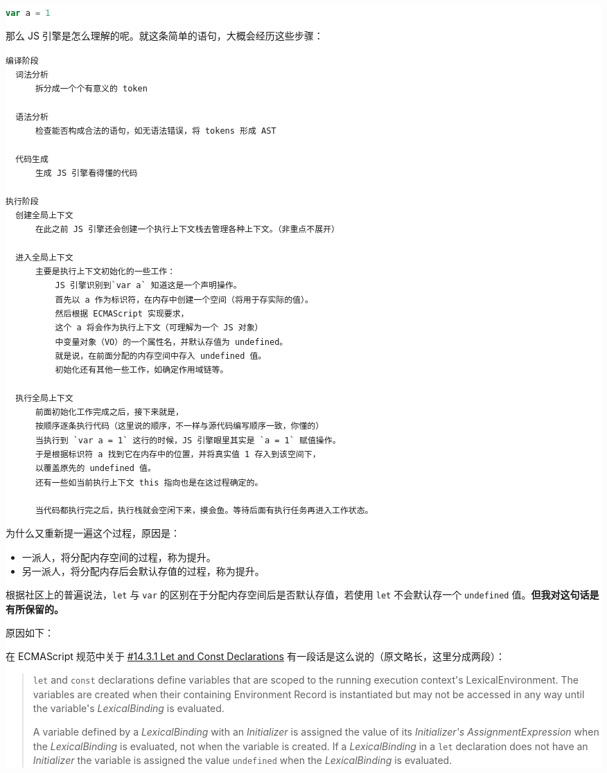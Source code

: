 ```js
var a = 1
```

那么 JS 引擎是怎么理解的呢。就这条简单的语句，大概会经历这些步骤：

```text
编译阶段
  词法分析
      拆分成一个个有意义的 token

  语法分析
      检查能否构成合法的语句，如无语法错误，将 tokens 形成 AST

  代码生成
      生成 JS 引擎看得懂的代码

执行阶段
  创建全局上下文
      在此之前 JS 引擎还会创建一个执行上下文栈去管理各种上下文。（非重点不展开）

  进入全局上下文
      主要是执行上下文初始化的一些工作：
          JS 引擎识别到`var a` 知道这是一个声明操作。
          首先以 a 作为标识符，在内存中创建一个空间（将用于存实际的值）。
          然后根据 ECMAScript 实现要求，
          这个 a 将会作为执行上下文（可理解为一个 JS 对象）
          中变量对象（VO）的一个属性名，并默认存值为 undefined。
          就是说，在前面分配的内存空间中存入 undefined 值。
          初始化还有其他一些工作，如确定作用域链等。

  执行全局上下文
      前面初始化工作完成之后，接下来就是，
      按顺序逐条执行代码（这里说的顺序，不一样与源代码编写顺序一致，你懂的）
      当执行到 `var a = 1` 这行的时候，JS 引擎眼里其实是 `a = 1` 赋值操作。
      于是根据标识符 a 找到它在内存中的位置，并将真实值 1 存入到该空间下，
      以覆盖原先的 undefined 值。
      还有一些如当前执行上下文 this 指向也是在这过程确定的。
  
      当代码都执行完之后，执行栈就会空闲下来，摸会鱼。等待后面有执行任务再进入工作状态。
```

为什么又重新提一遍这个过程，原因是：

* 一派人，将分配内存空间的过程，称为提升。
* 另一派人，将分配内存后会默认存值的过程，称为提升。

根据社区上的普遍说法，`let` 与 `var` 的区别在于分配内存空间后是否默认存值，若使用 `let` 不会默认存一个 `undefined` 值。**但我对这句话是有所保留的。**

原因如下：

在 ECMAScript 规范中关于 [#14.3.1 Let and Const Declarations](http://262.ecma-international.org/#sec-let-and-const-declarations) 有一段话是这么说的（原文略长，这里分成两段）：

> `let` and `const` declarations define variables that are scoped to the running execution context's LexicalEnvironment. The variables are created when their containing Environment Record is instantiated but may not be accessed in any way until the variable's *LexicalBinding* is evaluated.
>
> A variable defined by a *LexicalBinding* with an *Initializer* is assigned the value of its *Initializer's* *AssignmentExpression* when the *LexicalBinding* is evaluated, not when the variable is created. If a *LexicalBinding* in a `let` declaration does not have an *Initializer* the variable is assigned the value `undefined` when the *LexicalBinding* is evaluated.
